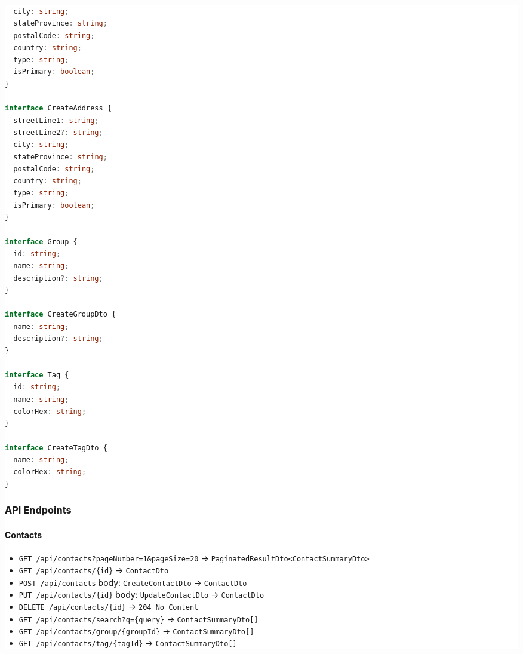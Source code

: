 ```typescript
  city: string;
  stateProvince: string;
  postalCode: string;
  country: string;
  type: string;
  isPrimary: boolean;
}

interface CreateAddress {
  streetLine1: string;
  streetLine2?: string;
  city: string;
  stateProvince: string;
  postalCode: string;
  country: string;
  type: string;
  isPrimary: boolean;
}

interface Group {
  id: string;
  name: string;
  description?: string;
}

interface CreateGroupDto {
  name: string;
  description?: string;
}

interface Tag {
  id: string;
  name: string;
  colorHex: string;
}

interface CreateTagDto {
  name: string;
  colorHex: string;
}
```

### API Endpoints

#### Contacts
- `GET /api/contacts?pageNumber=1&pageSize=20` → `PaginatedResultDto<ContactSummaryDto>`
- `GET /api/contacts/{id}` → `ContactDto`
- `POST /api/contacts` body: `CreateContactDto` → `ContactDto`
- `PUT /api/contacts/{id}` body: `UpdateContactDto` → `ContactDto`
- `DELETE /api/contacts/{id}` → `204 No Content`
- `GET /api/contacts/search?q={query}` → `ContactSummaryDto[]`
- `GET /api/contacts/group/{groupId}` → `ContactSummaryDto[]`
- `GET /api/contacts/tag/{tagId}` → `ContactSummaryDto[]`
